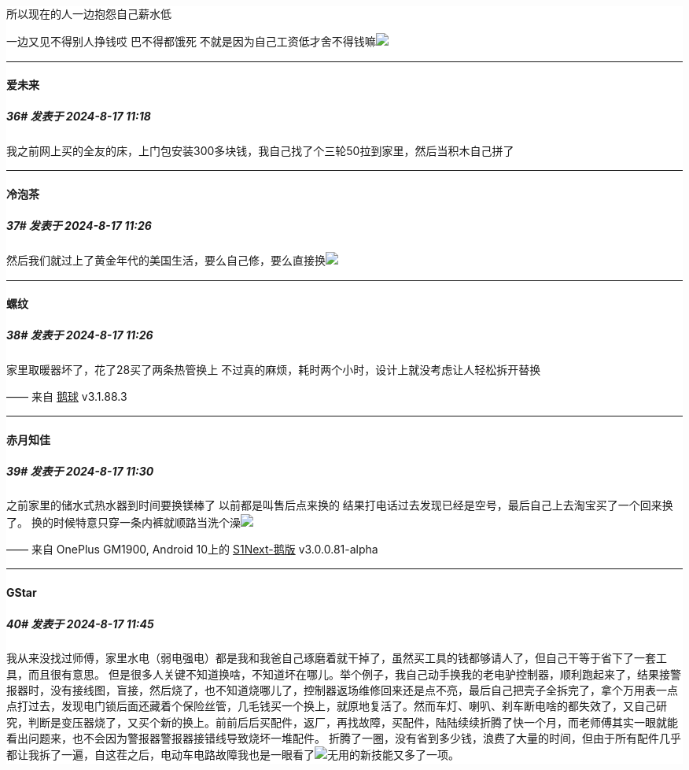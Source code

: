 所以现在的人一边抱怨自己薪水低

一边又见不得别人挣钱哎 巴不得都饿死</blockquote>
不就是因为自己工资低才舍不得钱嘛<img src="https://static.saraba1st.com/image/smiley/face2017/001.png" referrerpolicy="no-referrer">

*****

####  爱未来  
##### 36#       发表于 2024-8-17 11:18

我之前网上买的全友的床，上门包安装300多块钱，我自己找了个三轮50拉到家里，然后当积木自己拼了

*****

####  冷泡茶  
##### 37#       发表于 2024-8-17 11:26

然后我们就过上了黄金年代的美国生活，要么自己修，要么直接换<img src="https://static.saraba1st.com/image/smiley/face2017/004.gif" referrerpolicy="no-referrer">

*****

####  螺纹  
##### 38#       发表于 2024-8-17 11:26

家里取暖器坏了，花了28买了两条热管换上
不过真的麻烦，耗时两个小时，设计上就没考虑让人轻松拆开替换

—— 来自 [鹅球](https://www.pgyer.com/GcUxKd4w) v3.1.88.3

*****

####  赤月知佳  
##### 39#       发表于 2024-8-17 11:30

之前家里的储水式热水器到时间要换镁棒了
以前都是叫售后点来换的
结果打电话过去发现已经是空号，最后自己上去淘宝买了一个回来换了。
换的时候特意只穿一条内裤就顺路当洗个澡<img src="https://static.saraba1st.com/image/smiley/face2017/019.png" referrerpolicy="no-referrer">

—— 来自 OnePlus GM1900, Android 10上的 [S1Next-鹅版](https://github.com/ykrank/S1-Next/releases) v3.0.0.81-alpha

*****

####  GStar  
##### 40#       发表于 2024-8-17 11:45

我从来没找过师傅，家里水电（弱电强电）都是我和我爸自己琢磨着就干掉了，虽然买工具的钱都够请人了，但自己干等于省下了一套工具，而且很有意思。
但是很多人关键不知道换啥，不知道坏在哪儿。举个例子，我自己动手换我的老电驴控制器，顺利跑起来了，结果接警报器时，没有接线图，盲接，然后烧了，也不知道烧哪儿了，控制器返场维修回来还是点不亮，最后自己把壳子全拆完了，拿个万用表一点点打过去，发现电门锁后面还藏着个保险丝管，几毛钱买一个换上，就原地复活了。然而车灯、喇叭、刹车断电啥的都失效了，又自己研究，判断是变压器烧了，又买个新的换上。前前后后买配件，返厂，再找故障，买配件，陆陆续续折腾了快一个月，而老师傅其实一眼就能看出问题来，也不会因为警报器警报器接错线导致烧坏一堆配件。
折腾了一圈，没有省到多少钱，浪费了大量的时间，但由于所有配件几乎都让我拆了一遍，自这茬之后，电动车电路故障我也是一眼看了<img src="https://static.saraba1st.com/image/smiley/face2017/020.png" referrerpolicy="no-referrer">无用的新技能又多了一项。
